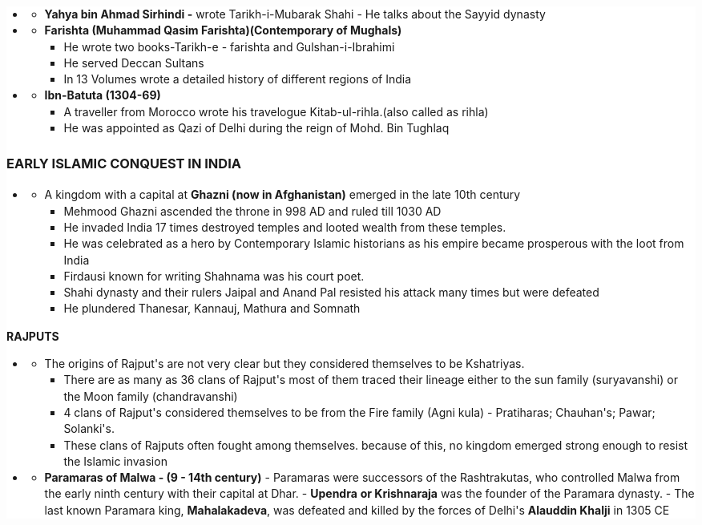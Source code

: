 - - **Yahya bin Ahmad Sirhindi -** wrote Tarikh-i-Mubarak Shahi - He talks about the Sayyid dynasty

- - **Farishta (Muhammad Qasim Farishta)(Contemporary of Mughals)**
    - He wrote two books-Tarikh-e - farishta and Gulshan-i-Ibrahimi
    - He served Deccan Sultans
    - In 13 Volumes wrote a detailed history of different regions of India

- - **Ibn-Batuta (1304-69)**
    - A traveller from Morocco wrote his travelogue Kitab-ul-rihla.(also called as rihla)
    - He was appointed as Qazi of Delhi during the reign of Mohd. Bin Tughlaq

### EARLY ISLAMIC CONQUEST IN INDIA

- - A kingdom with a capital at **Ghazni (**now in Afghanistan**)** emerged in the late 10th century 
    - Mehmood Ghazni ascended the throne in 998 AD and ruled till 1030 AD
    - He invaded India 17 times destroyed temples and looted wealth from these temples. 
    - He was celebrated as a hero by Contemporary Islamic historians as his empire became prosperous with the loot from India
    - Firdausi known for writing Shahnama was his court poet.
    - Shahi dynasty and their rulers Jaipal and Anand Pal resisted his attack many times but were defeated
    - He plundered Thanesar, Kannauj, Mathura and Somnath

**RAJPUTS**

- - The origins of Rajput's are not very clear but they considered themselves to be Kshatriyas.
    - There are as many as 36 clans of Rajput's most of them traced their lineage either to the sun family (suryavanshi) or the Moon family (chandravanshi)
    - 4 clans of Rajput's considered themselves to be from the Fire family (Agni kula) - Pratiharas; Chauhan's; Pawar; Solanki's.
    - These clans of Rajputs often fought among themselves. because of this, no kingdom emerged strong enough to resist the Islamic invasion

- - **Paramaras of Malwa - (9 - 14th century)**
        - Paramaras were successors of the Rashtrakutas, who controlled Malwa from the early ninth century with their capital at Dhar.
        - **Upendra** **or Krishnaraja** was the founder of the Paramara dynasty.
        - The last known Paramara king, **Mahalakadeva**, was defeated and killed by the forces of Delhi's **Alauddin Khalji** in 1305 CE